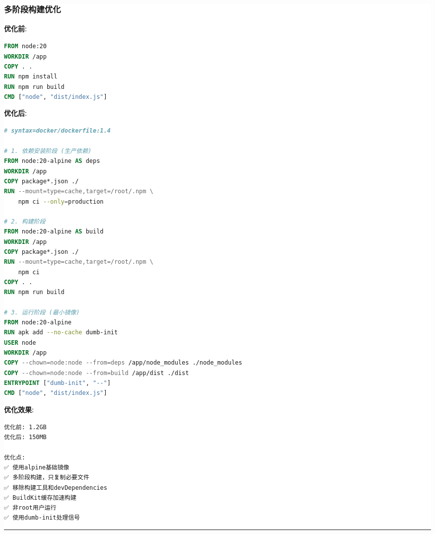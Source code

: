 
### 多阶段构建优化

**优化前**:

```dockerfile
FROM node:20
WORKDIR /app
COPY . .
RUN npm install
RUN npm run build
CMD ["node", "dist/index.js"]
```

**优化后**:

```dockerfile
# syntax=docker/dockerfile:1.4

# 1. 依赖安装阶段 (生产依赖)
FROM node:20-alpine AS deps
WORKDIR /app
COPY package*.json ./
RUN --mount=type=cache,target=/root/.npm \
    npm ci --only=production

# 2. 构建阶段
FROM node:20-alpine AS build
WORKDIR /app
COPY package*.json ./
RUN --mount=type=cache,target=/root/.npm \
    npm ci
COPY . .
RUN npm run build

# 3. 运行阶段 (最小镜像)
FROM node:20-alpine
RUN apk add --no-cache dumb-init
USER node
WORKDIR /app
COPY --chown=node:node --from=deps /app/node_modules ./node_modules
COPY --chown=node:node --from=build /app/dist ./dist
ENTRYPOINT ["dumb-init", "--"]
CMD ["node", "dist/index.js"]
```

**优化效果**:

```text
优化前: 1.2GB
优化后: 150MB

优化点:
✅ 使用alpine基础镜像
✅ 多阶段构建，只复制必要文件
✅ 移除构建工具和devDependencies
✅ BuildKit缓存加速构建
✅ 非root用户运行
✅ 使用dumb-init处理信号
```

---